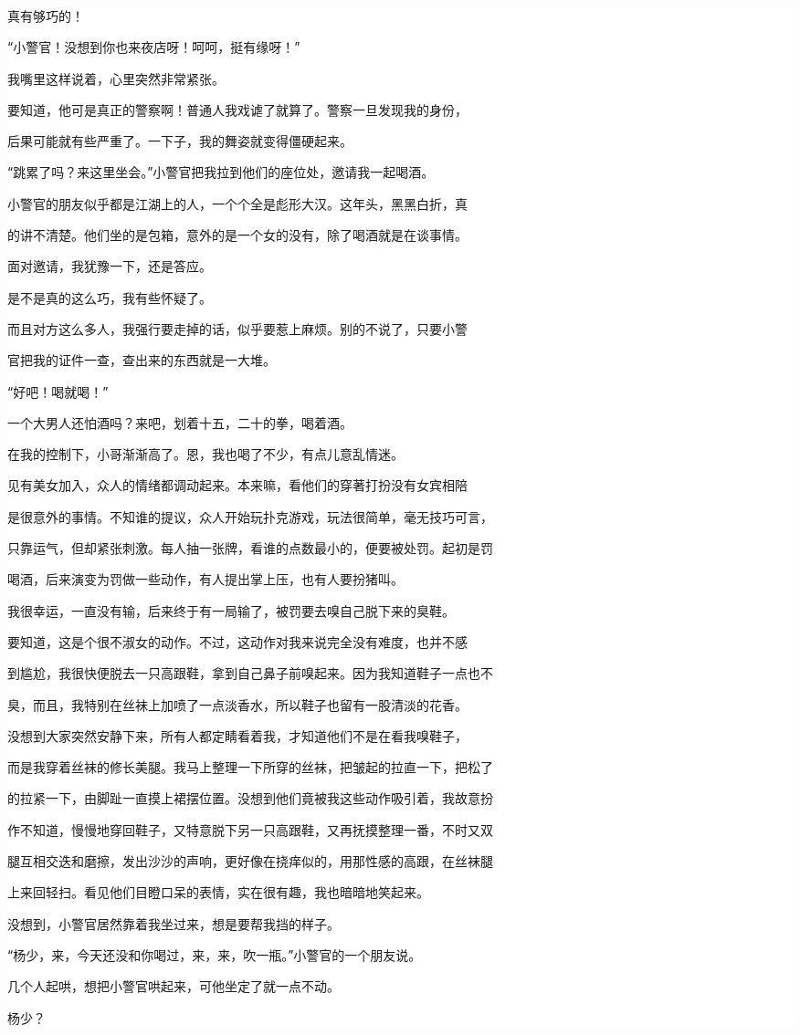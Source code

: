 真有够巧的！

“小警官！没想到你也来夜店呀！呵呵，挺有缘呀！”

我嘴里这样说着，心里突然非常紧张。

要知道，他可是真正的警察啊！普通人我戏谑了就算了。警察一旦发现我的身份，

后果可能就有些严重了。一下子，我的舞姿就变得僵硬起来。

“跳累了吗？来这里坐会。”小警官把我拉到他们的座位处，邀请我一起喝酒。

小警官的朋友似乎都是江湖上的人，一个个全是彪形大汉。这年头，黑黑白折，真

的讲不清楚。他们坐的是包箱，意外的是一个女的没有，除了喝酒就是在谈事情。

面对邀请，我犹豫一下，还是答应。

是不是真的这么巧，我有些怀疑了。

而且对方这么多人，我强行要走掉的话，似乎要惹上麻烦。别的不说了，只要小警

官把我的证件一查，查出来的东西就是一大堆。

“好吧！喝就喝！”

一个大男人还怕酒吗？来吧，划着十五，二十的拳，喝着酒。

在我的控制下，小哥渐渐高了。恩，我也喝了不少，有点儿意乱情迷。

见有美女加入，众人的情绪都调动起来。本来嘛，看他们的穿著打扮没有女宾相陪

是很意外的事情。不知谁的提议，众人开始玩扑克游戏，玩法很简单，毫无技巧可言，

只靠运气，但却紧张刺激。每人抽一张牌，看谁的点数最小的，便要被处罚。起初是罚

喝酒，后来演变为罚做一些动作，有人提出掌上压，也有人要扮猪叫。

我很幸运，一直没有输，后来终于有一局输了，被罚要去嗅自己脱下来的臭鞋。

要知道，这是个很不淑女的动作。不过，这动作对我来说完全没有难度，也并不感

到尴尬，我很快便脱去一只高跟鞋，拿到自己鼻子前嗅起来。因为我知道鞋子一点也不

臭，而且，我特别在丝袜上加喷了一点淡香水，所以鞋子也留有一股清淡的花香。

没想到大家突然安静下来，所有人都定睛看着我，才知道他们不是在看我嗅鞋子，

而是我穿着丝袜的修长美腿。我马上整理一下所穿的丝袜，把皱起的拉直一下，把松了

的拉紧一下，由脚趾一直摸上裙摆位置。没想到他们竟被我这些动作吸引着，我故意扮

作不知道，慢慢地穿回鞋子，又特意脱下另一只高跟鞋，又再抚摸整理一番，不时又双

腿互相交迭和磨擦，发出沙沙的声响，更好像在挠痒似的，用那性感的高跟，在丝袜腿

上来回轻扫。看见他们目瞪口呆的表情，实在很有趣，我也暗暗地笑起来。

没想到，小警官居然靠着我坐过来，想是要帮我挡的样子。

“杨少，来，今天还没和你喝过，来，来，吹一瓶。”小警官的一个朋友说。

几个人起哄，想把小警官哄起来，可他坐定了就一点不动。

杨少？
